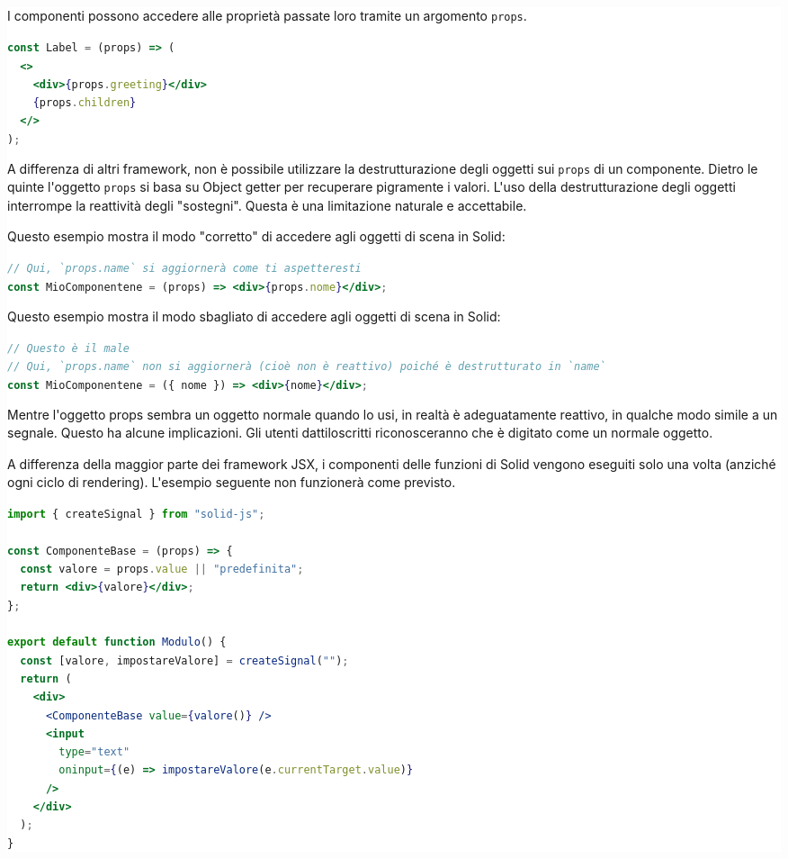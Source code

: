 I componenti possono accedere alle proprietà passate loro tramite un argomento `props`.

```jsx
const Label = (props) => (
  <>
    <div>{props.greeting}</div>
    {props.children}
  </>
);
```

A differenza di altri framework, non è possibile utilizzare la destrutturazione degli oggetti sui `props` di un componente. Dietro le quinte l'oggetto `props` si basa su Object getter per recuperare pigramente i valori. L'uso della destrutturazione degli oggetti interrompe la reattività degli "sostegni". Questa è una limitazione naturale e accettabile.

Questo esempio mostra il modo "corretto" di accedere agli oggetti di scena in Solid:

```jsx
// Qui, `props.name` si aggiornerà come ti aspetteresti
const MioComponentene = (props) => <div>{props.nome}</div>;
```

Questo esempio mostra il modo sbagliato di accedere agli oggetti di scena in Solid:

```jsx
// Questo è il male
// Qui, `props.name` non si aggiornerà (cioè non è reattivo) poiché è destrutturato in `name`
const MioComponentene = ({ nome }) => <div>{nome}</div>;
```

Mentre l'oggetto props sembra un oggetto normale quando lo usi, in realtà è adeguatamente reattivo, in qualche modo simile a un segnale. Questo ha alcune implicazioni. Gli utenti dattiloscritti riconosceranno che è digitato come un normale oggetto.

A differenza della maggior parte dei framework JSX, i componenti delle funzioni di Solid vengono eseguiti solo una volta (anziché ogni ciclo di rendering). L'esempio seguente non funzionerà come previsto.

```jsx
import { createSignal } from "solid-js";

const ComponenteBase = (props) => {
  const valore = props.value || "predefinita";
  return <div>{valore}</div>;
};

export default function Modulo() {
  const [valore, impostareValore] = createSignal("");
  return (
    <div>
      <ComponenteBase value={valore()} />
      <input
        type="text"
        oninput={(e) => impostareValore(e.currentTarget.value)}
      />
    </div>
  );
}
```
